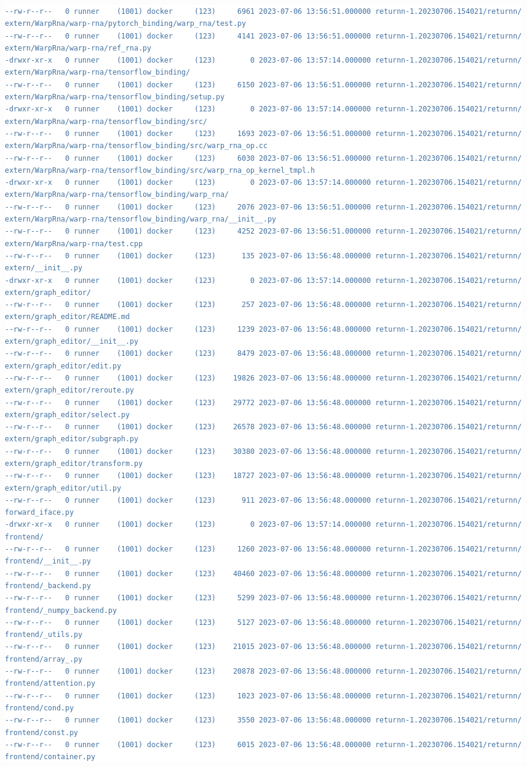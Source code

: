 ```diff
--rw-r--r--   0 runner    (1001) docker     (123)     6961 2023-07-06 13:56:51.000000 returnn-1.20230706.154021/returnn/extern/WarpRna/warp-rna/pytorch_binding/warp_rna/test.py
--rw-r--r--   0 runner    (1001) docker     (123)     4141 2023-07-06 13:56:51.000000 returnn-1.20230706.154021/returnn/extern/WarpRna/warp-rna/ref_rna.py
-drwxr-xr-x   0 runner    (1001) docker     (123)        0 2023-07-06 13:57:14.000000 returnn-1.20230706.154021/returnn/extern/WarpRna/warp-rna/tensorflow_binding/
--rw-r--r--   0 runner    (1001) docker     (123)     6150 2023-07-06 13:56:51.000000 returnn-1.20230706.154021/returnn/extern/WarpRna/warp-rna/tensorflow_binding/setup.py
-drwxr-xr-x   0 runner    (1001) docker     (123)        0 2023-07-06 13:57:14.000000 returnn-1.20230706.154021/returnn/extern/WarpRna/warp-rna/tensorflow_binding/src/
--rw-r--r--   0 runner    (1001) docker     (123)     1693 2023-07-06 13:56:51.000000 returnn-1.20230706.154021/returnn/extern/WarpRna/warp-rna/tensorflow_binding/src/warp_rna_op.cc
--rw-r--r--   0 runner    (1001) docker     (123)     6030 2023-07-06 13:56:51.000000 returnn-1.20230706.154021/returnn/extern/WarpRna/warp-rna/tensorflow_binding/src/warp_rna_op_kernel_tmpl.h
-drwxr-xr-x   0 runner    (1001) docker     (123)        0 2023-07-06 13:57:14.000000 returnn-1.20230706.154021/returnn/extern/WarpRna/warp-rna/tensorflow_binding/warp_rna/
--rw-r--r--   0 runner    (1001) docker     (123)     2076 2023-07-06 13:56:51.000000 returnn-1.20230706.154021/returnn/extern/WarpRna/warp-rna/tensorflow_binding/warp_rna/__init__.py
--rw-r--r--   0 runner    (1001) docker     (123)     4252 2023-07-06 13:56:51.000000 returnn-1.20230706.154021/returnn/extern/WarpRna/warp-rna/test.cpp
--rw-r--r--   0 runner    (1001) docker     (123)      135 2023-07-06 13:56:48.000000 returnn-1.20230706.154021/returnn/extern/__init__.py
-drwxr-xr-x   0 runner    (1001) docker     (123)        0 2023-07-06 13:57:14.000000 returnn-1.20230706.154021/returnn/extern/graph_editor/
--rw-r--r--   0 runner    (1001) docker     (123)      257 2023-07-06 13:56:48.000000 returnn-1.20230706.154021/returnn/extern/graph_editor/README.md
--rw-r--r--   0 runner    (1001) docker     (123)     1239 2023-07-06 13:56:48.000000 returnn-1.20230706.154021/returnn/extern/graph_editor/__init__.py
--rw-r--r--   0 runner    (1001) docker     (123)     8479 2023-07-06 13:56:48.000000 returnn-1.20230706.154021/returnn/extern/graph_editor/edit.py
--rw-r--r--   0 runner    (1001) docker     (123)    19826 2023-07-06 13:56:48.000000 returnn-1.20230706.154021/returnn/extern/graph_editor/reroute.py
--rw-r--r--   0 runner    (1001) docker     (123)    29772 2023-07-06 13:56:48.000000 returnn-1.20230706.154021/returnn/extern/graph_editor/select.py
--rw-r--r--   0 runner    (1001) docker     (123)    26578 2023-07-06 13:56:48.000000 returnn-1.20230706.154021/returnn/extern/graph_editor/subgraph.py
--rw-r--r--   0 runner    (1001) docker     (123)    30380 2023-07-06 13:56:48.000000 returnn-1.20230706.154021/returnn/extern/graph_editor/transform.py
--rw-r--r--   0 runner    (1001) docker     (123)    18727 2023-07-06 13:56:48.000000 returnn-1.20230706.154021/returnn/extern/graph_editor/util.py
--rw-r--r--   0 runner    (1001) docker     (123)      911 2023-07-06 13:56:48.000000 returnn-1.20230706.154021/returnn/forward_iface.py
-drwxr-xr-x   0 runner    (1001) docker     (123)        0 2023-07-06 13:57:14.000000 returnn-1.20230706.154021/returnn/frontend/
--rw-r--r--   0 runner    (1001) docker     (123)     1260 2023-07-06 13:56:48.000000 returnn-1.20230706.154021/returnn/frontend/__init__.py
--rw-r--r--   0 runner    (1001) docker     (123)    40460 2023-07-06 13:56:48.000000 returnn-1.20230706.154021/returnn/frontend/_backend.py
--rw-r--r--   0 runner    (1001) docker     (123)     5299 2023-07-06 13:56:48.000000 returnn-1.20230706.154021/returnn/frontend/_numpy_backend.py
--rw-r--r--   0 runner    (1001) docker     (123)     5127 2023-07-06 13:56:48.000000 returnn-1.20230706.154021/returnn/frontend/_utils.py
--rw-r--r--   0 runner    (1001) docker     (123)    21015 2023-07-06 13:56:48.000000 returnn-1.20230706.154021/returnn/frontend/array_.py
--rw-r--r--   0 runner    (1001) docker     (123)    20878 2023-07-06 13:56:48.000000 returnn-1.20230706.154021/returnn/frontend/attention.py
--rw-r--r--   0 runner    (1001) docker     (123)     1023 2023-07-06 13:56:48.000000 returnn-1.20230706.154021/returnn/frontend/cond.py
--rw-r--r--   0 runner    (1001) docker     (123)     3550 2023-07-06 13:56:48.000000 returnn-1.20230706.154021/returnn/frontend/const.py
--rw-r--r--   0 runner    (1001) docker     (123)     6015 2023-07-06 13:56:48.000000 returnn-1.20230706.154021/returnn/frontend/container.py
```